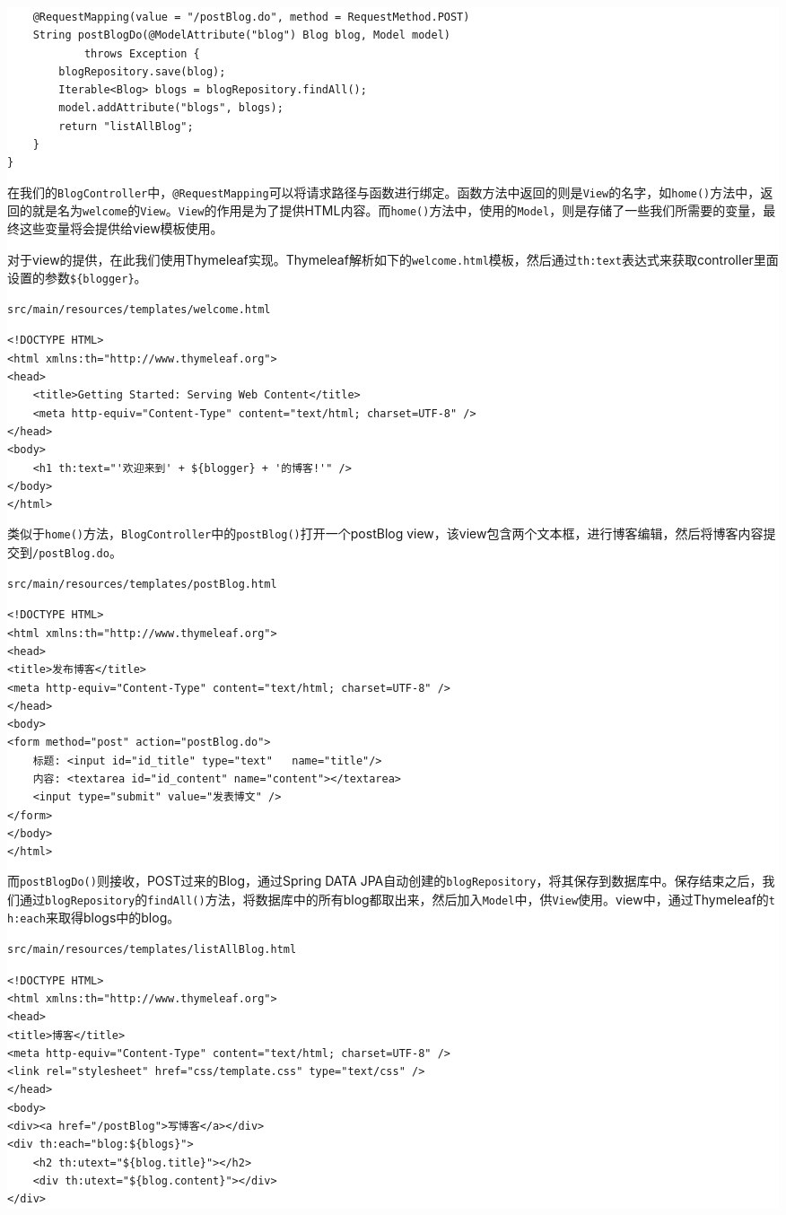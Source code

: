 		@RequestMapping(value = "/postBlog.do", method = RequestMethod.POST)
		String postBlogDo(@ModelAttribute("blog") Blog blog, Model model)
				throws Exception {
			blogRepository.save(blog);
			Iterable<Blog> blogs = blogRepository.findAll();
			model.addAttribute("blogs", blogs);
			return "listAllBlog";
		}
	}

在我们的`BlogController`中，`@RequestMapping`可以将请求路径与函数进行绑定。函数方法中返回的则是`View`的名字，如`home()`方法中，返回的就是名为`welcome`的`View`。`View`的作用是为了提供HTML内容。而`home()`方法中，使用的`Model`，则是存储了一些我们所需要的变量，最终这些变量将会提供给view模板使用。

对于view的提供，在此我们使用Thymeleaf实现。Thymeleaf解析如下的`welcome.html`模板，然后通过`th:text`表达式来获取controller里面设置的参数`${blogger}`。

`src/main/resources/templates/welcome.html`

	<!DOCTYPE HTML>
	<html xmlns:th="http://www.thymeleaf.org">
	<head>
	    <title>Getting Started: Serving Web Content</title>
	    <meta http-equiv="Content-Type" content="text/html; charset=UTF-8" />
	</head>
	<body>
	    <h1 th:text="'欢迎来到' + ${blogger} + '的博客!'" />
	</body>
	</html>

类似于`home()`方法，`BlogController`中的`postBlog()`打开一个postBlog view，该view包含两个文本框，进行博客编辑，然后将博客内容提交到`/postBlog.do`。

`src/main/resources/templates/postBlog.html`

	<!DOCTYPE HTML>
	<html xmlns:th="http://www.thymeleaf.org">
	<head>
	<title>发布博客</title>
	<meta http-equiv="Content-Type" content="text/html; charset=UTF-8" />
	</head>
	<body>
	<form method="post" action="postBlog.do">
		标题: <input id="id_title" type="text"   name="title"/>
		内容: <textarea id="id_content" name="content"></textarea>
		<input type="submit" value="发表博文" />
	</form>
	</body>
	</html>

而`postBlogDo()`则接收，POST过来的Blog，通过Spring DATA JPA自动创建的`blogRepository`，将其保存到数据库中。保存结束之后，我们通过`blogRepository`的`findAll()`方法，将数据库中的所有blog都取出来，然后加入`Model`中，供`View`使用。view中，通过Thymeleaf的`th:each`来取得blogs中的blog。

`src/main/resources/templates/listAllBlog.html`

	<!DOCTYPE HTML>
	<html xmlns:th="http://www.thymeleaf.org">
	<head>
	<title>博客</title>
	<meta http-equiv="Content-Type" content="text/html; charset=UTF-8" />
	<link rel="stylesheet" href="css/template.css" type="text/css" />
	</head>
	<body>
	<div><a href="/postBlog">写博客</a></div>
	<div th:each="blog:${blogs}">  
	    <h2 th:utext="${blog.title}"></h2>  
	    <div th:utext="${blog.content}"></div>  
	</div> 